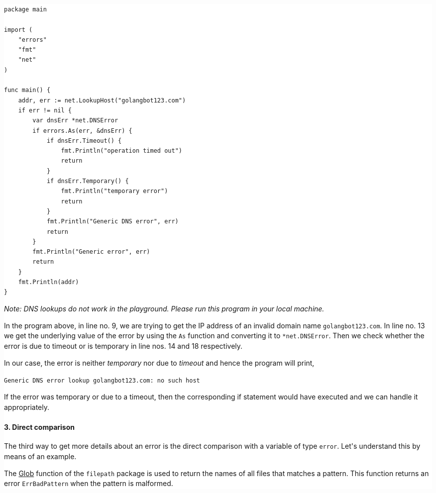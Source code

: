 ```
package main

import (  
    "errors"
    "fmt"
    "net"
)

func main() {  
    addr, err := net.LookupHost("golangbot123.com")
    if err != nil {
        var dnsErr *net.DNSError
        if errors.As(err, &dnsErr) {
            if dnsErr.Timeout() {
                fmt.Println("operation timed out")
                return
            }
            if dnsErr.Temporary() {
                fmt.Println("temporary error")
                return
            }
            fmt.Println("Generic DNS error", err)
            return
        }
        fmt.Println("Generic error", err)
        return
    }
    fmt.Println(addr)
}
```

_Note: DNS lookups do not work in the playground. Please run this program in your local machine._

In the program above, in line no. 9, we are trying to get the IP address of an invalid domain name `golangbot123.com`. In line no. 13 we get the underlying value of the error by using the `As` function and converting it to `*net.DNSError`. Then we check whether the error is due to timeout or is temporary in line nos. 14 and 18 respectively.

In our case, the error is neither _temporary_ nor due to _timeout_ and hence the program will print,

```
Generic DNS error lookup golangbot123.com: no such host  
```

If the error was temporary or due to a timeout, then the corresponding if statement would have executed and we can handle it appropriately.

#### 3\. Direct comparison

The third way to get more details about an error is the direct comparison with a variable of type `error`. Let's understand this by means of an example.

The [Glob](https://golang.org/pkg/path/filepath/#Glob) function of the `filepath` package is used to return the names of all files that matches a pattern. This function returns an error `ErrBadPattern` when the pattern is malformed.
